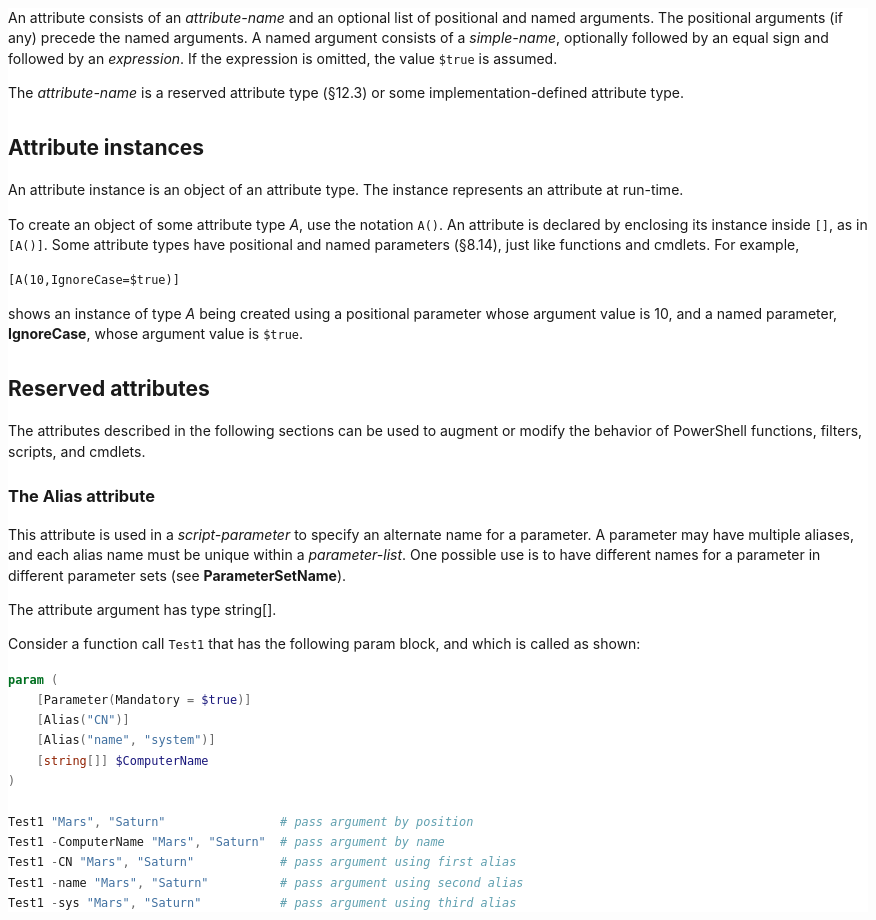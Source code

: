 An attribute consists of an *attribute-name* and an optional list of positional and named arguments.
The positional arguments (if any) precede the named arguments. A named argument consists of a
*simple-name*, optionally followed by an equal sign and followed by an *expression*. If the
expression is omitted, the value `$true` is assumed.

The *attribute-name* is a reserved attribute type (§12.3) or some implementation-defined attribute
type.

## Attribute instances

An attribute instance is an object of an attribute type. The instance represents an attribute at
run-time.

To create an object of some attribute type *A*, use the notation `A()`. An attribute is declared by
enclosing its instance inside `[]`, as in `[A()]`. Some attribute types have positional and named
parameters (§8.14), just like functions and cmdlets. For example,

`[A(10,IgnoreCase=$true)]`

shows an instance of type *A* being created using a positional parameter whose argument value is 10,
and a named parameter, **IgnoreCase**, whose argument value is `$true`.

## Reserved attributes

The attributes described in the following sections can be used to augment or modify the behavior of
PowerShell functions, filters, scripts, and cmdlets.

### The Alias attribute

This attribute is used in a *script-parameter* to specify an alternate name for a parameter. A
parameter may have multiple aliases, and each alias name must be unique within a *parameter-list*.
One possible use is to have different names for a parameter in different parameter sets (see
**ParameterSetName**).

The attribute argument has type string[].

Consider a function call `Test1` that has the following param block, and which is called as shown:

```powershell
param (
    [Parameter(Mandatory = $true)]
    [Alias("CN")]
    [Alias("name", "system")]
    [string[]] $ComputerName
)

Test1 "Mars", "Saturn"                # pass argument by position
Test1 -ComputerName "Mars", "Saturn"  # pass argument by name
Test1 -CN "Mars", "Saturn"            # pass argument using first alias
Test1 -name "Mars", "Saturn"          # pass argument using second alias
Test1 -sys "Mars", "Saturn"           # pass argument using third alias
```
